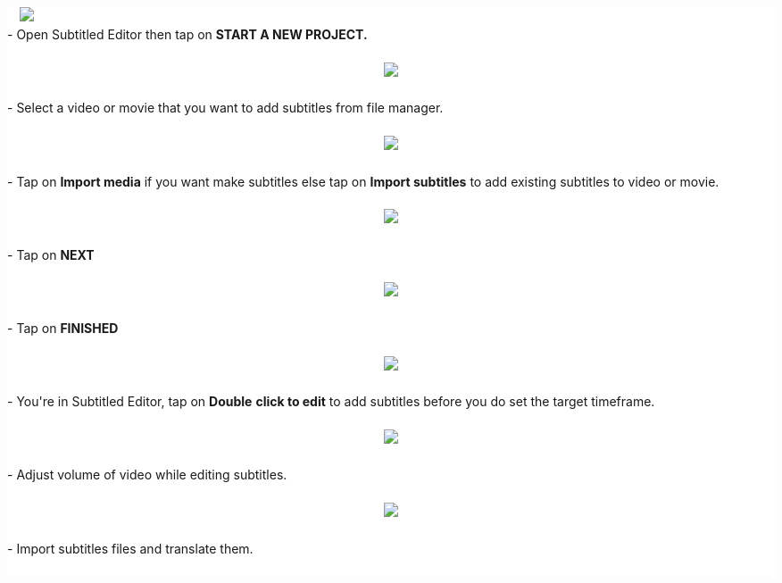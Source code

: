   <a href="https://lh3.googleusercontent.com/-K-0N_yFDlVg/YriJ4em9VVI/AAAAAAAAMG4/rYudy5GKOik9ND35Xo1Z1MK8IKbp3DSIgCNcBGAsYHQ/s1600/1656261076114770-1.png" imageanchor="1" style="margin-left: 1em; margin-right: 1em;">
    <img border="0" src="https://lh3.googleusercontent.com/-K-0N_yFDlVg/YriJ4em9VVI/AAAAAAAAMG4/rYudy5GKOik9ND35Xo1Z1MK8IKbp3DSIgCNcBGAsYHQ/s1600/1656261076114770-1.png" width="400">
  </a>
</div><br></b></div><div>- Open Subtitled Editor then tap on <b>START A NEW PROJECT.</b></div><div><b><br></b></div><div><b><div class="separator" style="clear: both; text-align: center;">
  <a href="https://lh3.googleusercontent.com/-pGRZY-L7UEM/YriJ05dzA_I/AAAAAAAAMGw/qj91hbb8-q0rHzsmfEACVNg3IqTrq1yawCNcBGAsYHQ/s1600/1656261067788117-2.png" imageanchor="1" style="margin-left: 1em; margin-right: 1em;">
    <img border="0" src="https://lh3.googleusercontent.com/-pGRZY-L7UEM/YriJ05dzA_I/AAAAAAAAMGw/qj91hbb8-q0rHzsmfEACVNg3IqTrq1yawCNcBGAsYHQ/s1600/1656261067788117-2.png" width="400">
  </a>
</div><br></b></div><div>- Select a video or movie that you want to add subtitles from file manager.</div><div><br></div><div><div class="separator" style="clear: both; text-align: center;">
  <a href="https://lh3.googleusercontent.com/-VnHb_DJgXf0/YriJyoXNN3I/AAAAAAAAMGo/o1FF0nhqf_YobhsW-E7S6gaHsoPuK1PegCNcBGAsYHQ/s1600/1656261059152732-3.png" imageanchor="1" style="margin-left: 1em; margin-right: 1em;">
    <img border="0" src="https://lh3.googleusercontent.com/-VnHb_DJgXf0/YriJyoXNN3I/AAAAAAAAMGo/o1FF0nhqf_YobhsW-E7S6gaHsoPuK1PegCNcBGAsYHQ/s1600/1656261059152732-3.png" width="400">
  </a>
</div><br></div><div>- Tap on <b>Import media</b> if you want make subtitles else tap on <b>Import subtitles</b> to add existing subtitles to video or movie.</div><div><br></div><div><div class="separator" style="clear: both; text-align: center;">
  <a href="https://lh3.googleusercontent.com/-PaXpPGyYj5o/YriJwsUi0lI/AAAAAAAAMGk/rHokszCMK_4193oAVHo7BieQ78-hdwIeQCNcBGAsYHQ/s1600/1656261048927493-4.png" imageanchor="1" style="margin-left: 1em; margin-right: 1em;">
    <img border="0" src="https://lh3.googleusercontent.com/-PaXpPGyYj5o/YriJwsUi0lI/AAAAAAAAMGk/rHokszCMK_4193oAVHo7BieQ78-hdwIeQCNcBGAsYHQ/s1600/1656261048927493-4.png" width="400">
  </a>
</div><br></div><div>- Tap on <b>NEXT</b></div><div><br></div><div><div class="separator" style="clear: both; text-align: center;">
  <a href="https://lh3.googleusercontent.com/-Twk6N0M3a8Q/YriJuDtOoMI/AAAAAAAAMGg/T7aJOWBbJ38fJguuHc3iYio3CCvJ5sIEwCNcBGAsYHQ/s1600/1656261040620558-5.png" imageanchor="1" style="margin-left: 1em; margin-right: 1em;">
    <img border="0" src="https://lh3.googleusercontent.com/-Twk6N0M3a8Q/YriJuDtOoMI/AAAAAAAAMGg/T7aJOWBbJ38fJguuHc3iYio3CCvJ5sIEwCNcBGAsYHQ/s1600/1656261040620558-5.png" width="400">
  </a>
</div><br></div><div>- Tap on <b>FINISHED</b></div><div><b><br></b></div><div><b><div class="separator" style="clear: both; text-align: center;">
  <a href="https://lh3.googleusercontent.com/-fjA7Xuvb-SI/YriJsN1GHLI/AAAAAAAAMGc/NcLcYE6QWWsLo7GA88KcIwvLILlNfpPwACNcBGAsYHQ/s1600/1656261031925605-6.png" imageanchor="1" style="margin-left: 1em; margin-right: 1em;">
    <img border="0" src="https://lh3.googleusercontent.com/-fjA7Xuvb-SI/YriJsN1GHLI/AAAAAAAAMGc/NcLcYE6QWWsLo7GA88KcIwvLILlNfpPwACNcBGAsYHQ/s1600/1656261031925605-6.png" width="400">
  </a>
</div><br></b></div><div>- You're in Subtitled Editor, tap on <b>Double</b> <b>click to edit</b> to add subtitles before you do set the target timeframe.</div><div><br></div><div><div class="separator" style="clear: both; text-align: center;">
  <a href="https://lh3.googleusercontent.com/-CBS0HAdED38/YriJp_oJKJI/AAAAAAAAMGY/iB7hCx5vU70l5go2YFDFPc8ZxFz0coMFwCNcBGAsYHQ/s1600/1656261021176751-7.png" imageanchor="1" style="margin-left: 1em; margin-right: 1em;">
    <img border="0" src="https://lh3.googleusercontent.com/-CBS0HAdED38/YriJp_oJKJI/AAAAAAAAMGY/iB7hCx5vU70l5go2YFDFPc8ZxFz0coMFwCNcBGAsYHQ/s1600/1656261021176751-7.png" width="400">
  </a>
</div><br></div><div>- Adjust volume of video while editing subtitles.</div><div><br></div><div><div class="separator" style="clear: both; text-align: center;">
  <a href="https://lh3.googleusercontent.com/-Xx89EGyER7Y/YriJnGXE09I/AAAAAAAAMGQ/V5oq-LVIxmYP99pAYG0mjARxlBBzLNhyQCNcBGAsYHQ/s1600/1656261014077302-8.png" imageanchor="1" style="margin-left: 1em; margin-right: 1em;">
    <img border="0" src="https://lh3.googleusercontent.com/-Xx89EGyER7Y/YriJnGXE09I/AAAAAAAAMGQ/V5oq-LVIxmYP99pAYG0mjARxlBBzLNhyQCNcBGAsYHQ/s1600/1656261014077302-8.png" width="400">
  </a>
</div><br></div><div>- Import subtitles files and translate them.</div><div><br></div><div><div class="separator" style="clear: both; text-align: center;">